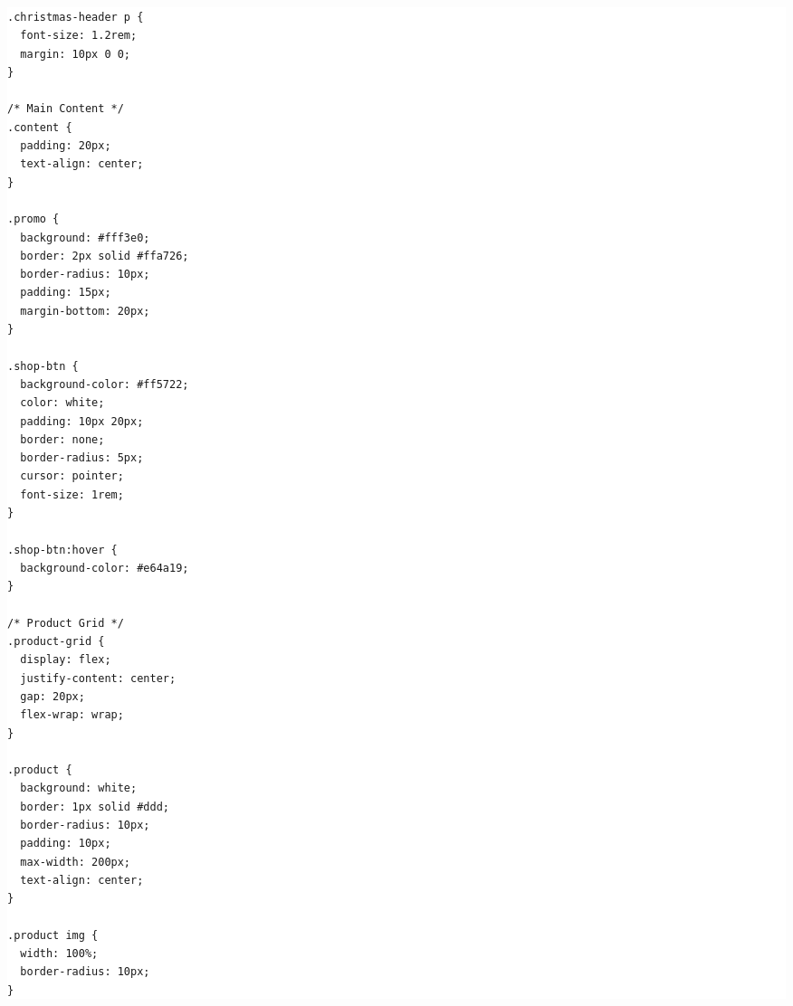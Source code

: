     .christmas-header p {
      font-size: 1.2rem;
      margin: 10px 0 0;
    }

    /* Main Content */
    .content {
      padding: 20px;
      text-align: center;
    }

    .promo {
      background: #fff3e0;
      border: 2px solid #ffa726;
      border-radius: 10px;
      padding: 15px;
      margin-bottom: 20px;
    }

    .shop-btn {
      background-color: #ff5722;
      color: white;
      padding: 10px 20px;
      border: none;
      border-radius: 5px;
      cursor: pointer;
      font-size: 1rem;
    }

    .shop-btn:hover {
      background-color: #e64a19;
    }

    /* Product Grid */
    .product-grid {
      display: flex;
      justify-content: center;
      gap: 20px;
      flex-wrap: wrap;
    }

    .product {
      background: white;
      border: 1px solid #ddd;
      border-radius: 10px;
      padding: 10px;
      max-width: 200px;
      text-align: center;
    }

    .product img {
      width: 100%;
      border-radius: 10px;
    }
